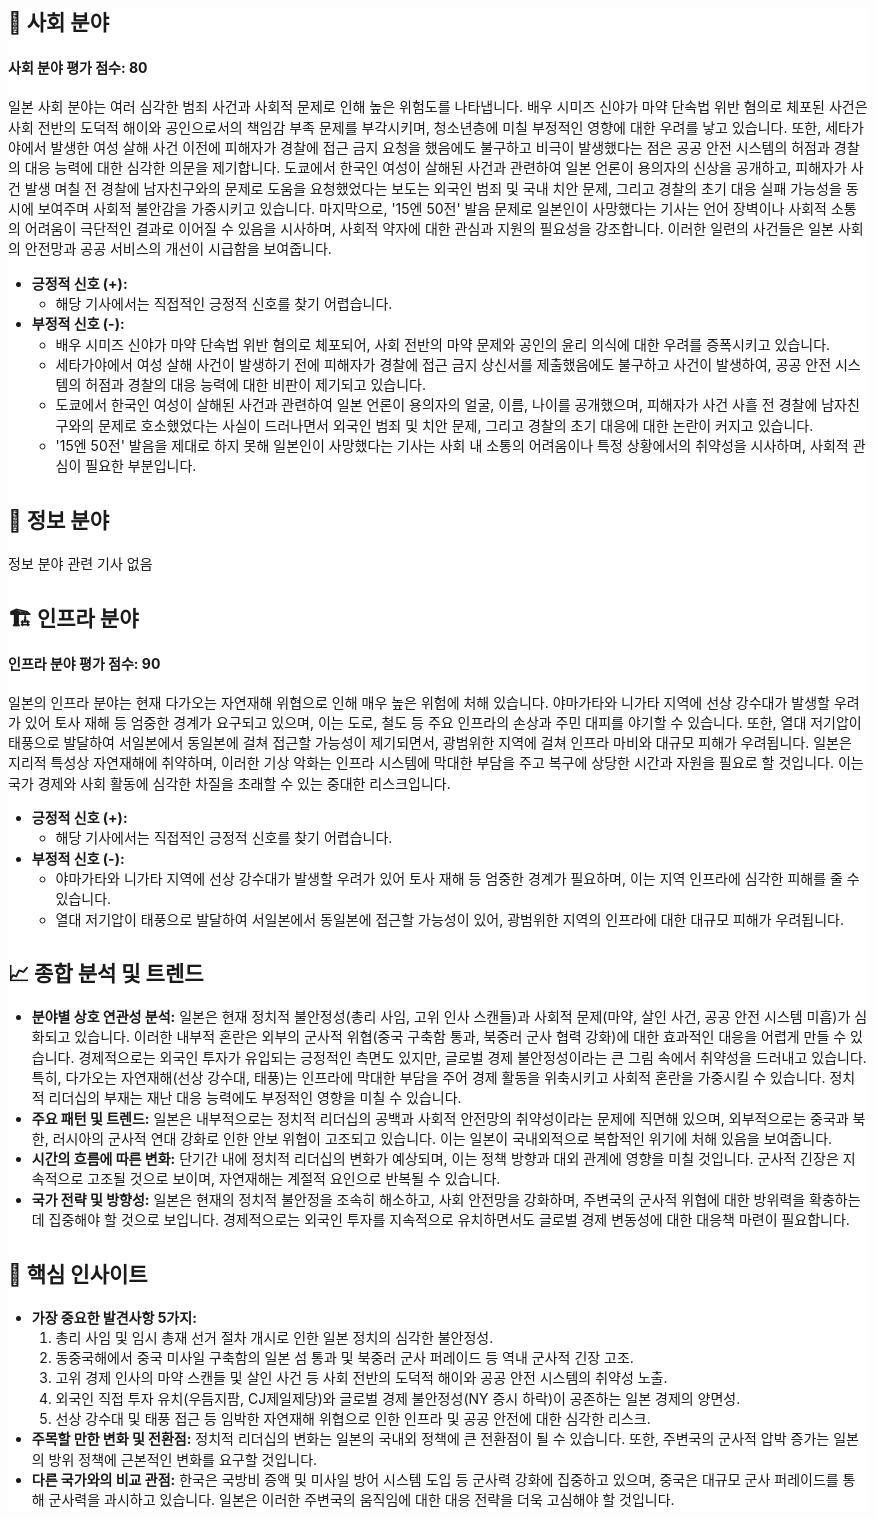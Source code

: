 ## 👥 사회 분야
#### 사회 분야 평가 점수: 80
일본 사회 분야는 여러 심각한 범죄 사건과 사회적 문제로 인해 높은 위험도를 나타냅니다. 배우 시미즈 신야가 마약 단속법 위반 혐의로 체포된 사건은 사회 전반의 도덕적 해이와 공인으로서의 책임감 부족 문제를 부각시키며, 청소년층에 미칠 부정적인 영향에 대한 우려를 낳고 있습니다. 또한, 세타가야에서 발생한 여성 살해 사건 이전에 피해자가 경찰에 접근 금지 요청을 했음에도 불구하고 비극이 발생했다는 점은 공공 안전 시스템의 허점과 경찰의 대응 능력에 대한 심각한 의문을 제기합니다. 도쿄에서 한국인 여성이 살해된 사건과 관련하여 일본 언론이 용의자의 신상을 공개하고, 피해자가 사건 발생 며칠 전 경찰에 남자친구와의 문제로 도움을 요청했었다는 보도는 외국인 범죄 및 국내 치안 문제, 그리고 경찰의 초기 대응 실패 가능성을 동시에 보여주며 사회적 불안감을 가중시키고 있습니다. 마지막으로, '15엔 50전' 발음 문제로 일본인이 사망했다는 기사는 언어 장벽이나 사회적 소통의 어려움이 극단적인 결과로 이어질 수 있음을 시사하며, 사회적 약자에 대한 관심과 지원의 필요성을 강조합니다. 이러한 일련의 사건들은 일본 사회의 안전망과 공공 서비스의 개선이 시급함을 보여줍니다.

*   **긍정적 신호 (+):**
    *   해당 기사에서는 직접적인 긍정적 신호를 찾기 어렵습니다.
*   **부정적 신호 (-):**
    *   배우 시미즈 신야가 마약 단속법 위반 혐의로 체포되어, 사회 전반의 마약 문제와 공인의 윤리 의식에 대한 우려를 증폭시키고 있습니다.
    *   세타가야에서 여성 살해 사건이 발생하기 전에 피해자가 경찰에 접근 금지 상신서를 제출했음에도 불구하고 사건이 발생하여, 공공 안전 시스템의 허점과 경찰의 대응 능력에 대한 비판이 제기되고 있습니다.
    *   도쿄에서 한국인 여성이 살해된 사건과 관련하여 일본 언론이 용의자의 얼굴, 이름, 나이를 공개했으며, 피해자가 사건 사흘 전 경찰에 남자친구와의 문제로 호소했었다는 사실이 드러나면서 외국인 범죄 및 치안 문제, 그리고 경찰의 초기 대응에 대한 논란이 커지고 있습니다.
    *   '15엔 50전' 발음을 제대로 하지 못해 일본인이 사망했다는 기사는 사회 내 소통의 어려움이나 특정 상황에서의 취약성을 시사하며, 사회적 관심이 필요한 부분입니다.

## 📡 정보 분야
정보 분야 관련 기사 없음

## 🏗️ 인프라 분야
#### 인프라 분야 평가 점수: 90
일본의 인프라 분야는 현재 다가오는 자연재해 위협으로 인해 매우 높은 위험에 처해 있습니다. 야마가타와 니가타 지역에 선상 강수대가 발생할 우려가 있어 토사 재해 등 엄중한 경계가 요구되고 있으며, 이는 도로, 철도 등 주요 인프라의 손상과 주민 대피를 야기할 수 있습니다. 또한, 열대 저기압이 태풍으로 발달하여 서일본에서 동일본에 걸쳐 접근할 가능성이 제기되면서, 광범위한 지역에 걸쳐 인프라 마비와 대규모 피해가 우려됩니다. 일본은 지리적 특성상 자연재해에 취약하며, 이러한 기상 악화는 인프라 시스템에 막대한 부담을 주고 복구에 상당한 시간과 자원을 필요로 할 것입니다. 이는 국가 경제와 사회 활동에 심각한 차질을 초래할 수 있는 중대한 리스크입니다.

*   **긍정적 신호 (+):**
    *   해당 기사에서는 직접적인 긍정적 신호를 찾기 어렵습니다.
*   **부정적 신호 (-):**
    *   야마가타와 니가타 지역에 선상 강수대가 발생할 우려가 있어 토사 재해 등 엄중한 경계가 필요하며, 이는 지역 인프라에 심각한 피해를 줄 수 있습니다.
    *   열대 저기압이 태풍으로 발달하여 서일본에서 동일본에 접근할 가능성이 있어, 광범위한 지역의 인프라에 대한 대규모 피해가 우려됩니다.

## 📈 종합 분석 및 트렌드
-   **분야별 상호 연관성 분석:** 일본은 현재 정치적 불안정성(총리 사임, 고위 인사 스캔들)과 사회적 문제(마약, 살인 사건, 공공 안전 시스템 미흡)가 심화되고 있습니다. 이러한 내부적 혼란은 외부의 군사적 위협(중국 구축함 통과, 북중러 군사 협력 강화)에 대한 효과적인 대응을 어렵게 만들 수 있습니다. 경제적으로는 외국인 투자가 유입되는 긍정적인 측면도 있지만, 글로벌 경제 불안정성이라는 큰 그림 속에서 취약성을 드러내고 있습니다. 특히, 다가오는 자연재해(선상 강수대, 태풍)는 인프라에 막대한 부담을 주어 경제 활동을 위축시키고 사회적 혼란을 가중시킬 수 있습니다. 정치적 리더십의 부재는 재난 대응 능력에도 부정적인 영향을 미칠 수 있습니다.
-   **주요 패턴 및 트렌드:** 일본은 내부적으로는 정치적 리더십의 공백과 사회적 안전망의 취약성이라는 문제에 직면해 있으며, 외부적으로는 중국과 북한, 러시아의 군사적 연대 강화로 인한 안보 위협이 고조되고 있습니다. 이는 일본이 국내외적으로 복합적인 위기에 처해 있음을 보여줍니다.
-   **시간의 흐름에 따른 변화:** 단기간 내에 정치적 리더십의 변화가 예상되며, 이는 정책 방향과 대외 관계에 영향을 미칠 것입니다. 군사적 긴장은 지속적으로 고조될 것으로 보이며, 자연재해는 계절적 요인으로 반복될 수 있습니다.
-   **국가 전략 및 방향성:** 일본은 현재의 정치적 불안정을 조속히 해소하고, 사회 안전망을 강화하며, 주변국의 군사적 위협에 대한 방위력을 확충하는 데 집중해야 할 것으로 보입니다. 경제적으로는 외국인 투자를 지속적으로 유치하면서도 글로벌 경제 변동성에 대한 대응책 마련이 필요합니다.

## 🎯 핵심 인사이트
-   **가장 중요한 발견사항 5가지:**
    1.  총리 사임 및 임시 총재 선거 절차 개시로 인한 일본 정치의 심각한 불안정성.
    2.  동중국해에서 중국 미사일 구축함의 일본 섬 통과 및 북중러 군사 퍼레이드 등 역내 군사적 긴장 고조.
    3.  고위 경제 인사의 마약 스캔들 및 살인 사건 등 사회 전반의 도덕적 해이와 공공 안전 시스템의 취약성 노출.
    4.  외국인 직접 투자 유치(우듬지팜, CJ제일제당)와 글로벌 경제 불안정성(NY 증시 하락)이 공존하는 일본 경제의 양면성.
    5.  선상 강수대 및 태풍 접근 등 임박한 자연재해 위협으로 인한 인프라 및 공공 안전에 대한 심각한 리스크.
-   **주목할 만한 변화 및 전환점:** 정치적 리더십의 변화는 일본의 국내외 정책에 큰 전환점이 될 수 있습니다. 또한, 주변국의 군사적 압박 증가는 일본의 방위 정책에 근본적인 변화를 요구할 것입니다.
-   **다른 국가와의 비교 관점:** 한국은 국방비 증액 및 미사일 방어 시스템 도입 등 군사력 강화에 집중하고 있으며, 중국은 대규모 군사 퍼레이드를 통해 군사력을 과시하고 있습니다. 일본은 이러한 주변국의 움직임에 대한 대응 전략을 더욱 고심해야 할 것입니다.